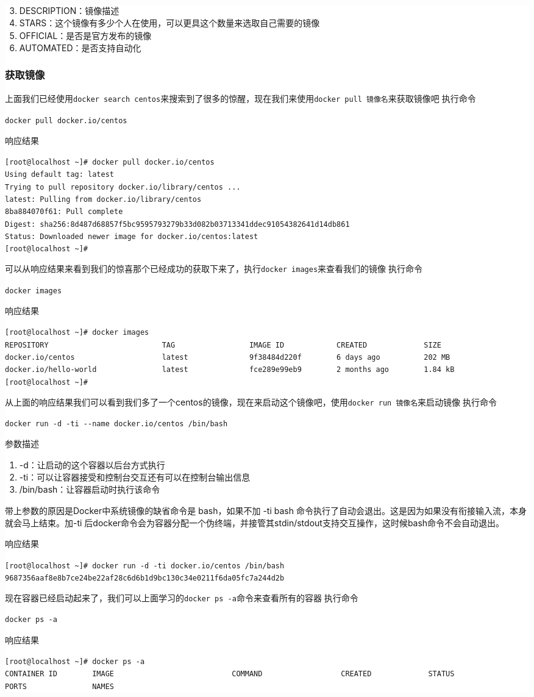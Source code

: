 3. DESCRIPTION：镜像描述
4. STARS：这个镜像有多少个人在使用，可以更具这个数量来选取自己需要的镜像
5. OFFICIAL：是否是官方发布的镜像
6. AUTOMATED：是否支持自动化

### 获取镜像
上面我们已经使用`docker search centos`来搜索到了很多的惊醒，现在我们来使用`docker pull 镜像名`来获取镜像吧
执行命令
```
docker pull docker.io/centos
```
响应结果
```
[root@localhost ~]# docker pull docker.io/centos
Using default tag: latest
Trying to pull repository docker.io/library/centos ... 
latest: Pulling from docker.io/library/centos
8ba884070f61: Pull complete 
Digest: sha256:8d487d68857f5bc9595793279b33d082b03713341ddec91054382641d14db861
Status: Downloaded newer image for docker.io/centos:latest
[root@localhost ~]#
```
可以从响应结果来看到我们的惊喜那个已经成功的获取下来了，执行`docker images`来查看我们的镜像
执行命令
```
docker images
```
响应结果
```
[root@localhost ~]# docker images
REPOSITORY                          TAG                 IMAGE ID            CREATED             SIZE
docker.io/centos                    latest              9f38484d220f        6 days ago          202 MB
docker.io/hello-world               latest              fce289e99eb9        2 months ago        1.84 kB
[root@localhost ~]#
```
从上面的响应结果我们可以看到我们多了一个centos的镜像，现在来启动这个镜像吧，使用`docker run 镜像名`来启动镜像
执行命令
```
docker run -d -ti --name docker.io/centos /bin/bash
```
参数描述
1. -d：让启动的这个容器以后台方式执行
2. -ti：可以让容器接受和控制台交互还有可以在控制台输出信息
3. /bin/bash：让容器启动时执行该命令

带上参数的原因是Docker中系统镜像的缺省命令是 bash，如果不加 -ti bash 命令执行了自动会退出。这是因为如果没有衔接输入流，本身就会马上结束。加-ti 后docker命令会为容器分配一个伪终端，并接管其stdin/stdout支持交互操作，这时候bash命令不会自动退出。

响应结果
```
[root@localhost ~]# docker run -d -ti docker.io/centos /bin/bash
9687356aaf8e8b7ce24be22af28c6d6b1d9bc130c34e0211f6da05fc7a244d2b
```
现在容器已经启动起来了，我们可以上面学习的`docker ps -a`命令来查看所有的容器
执行命令
```
docker ps -a
```
响应结果
```
[root@localhost ~]# docker ps -a
CONTAINER ID        IMAGE                           COMMAND                  CREATED             STATUS                      PORTS               NAMES
```